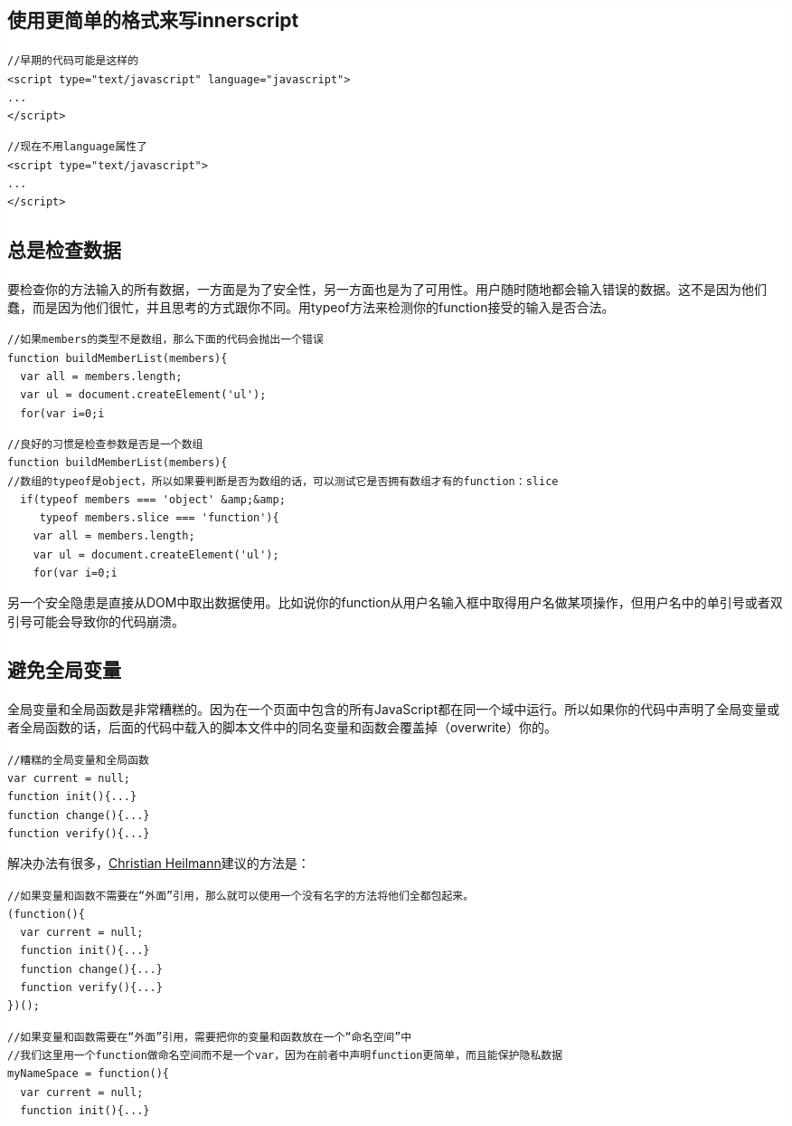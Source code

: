 ## 使用更简单的格式来写innerscript

```
//早期的代码可能是这样的
<script type="text/javascript" language="javascript">
...
</script>
```

```
//现在不用language属性了
<script type="text/javascript">
...
</script>
```
## 总是检查数据
要检查你的方法输入的所有数据，一方面是为了安全性，另一方面也是为了可用性。用户随时随地都会输入错误的数据。这不是因为他们蠢，而是因为他们很忙，并且思考的方式跟你不同。用typeof方法来检测你的function接受的输入是否合法。

```
//如果members的类型不是数组，那么下面的代码会抛出一个错误
function buildMemberList(members){
  var all = members.length;
  var ul = document.createElement('ul');
  for(var i=0;i
```

```
//良好的习惯是检查参数是否是一个数组
function buildMemberList(members){
//数组的typeof是object，所以如果要判断是否为数组的话，可以测试它是否拥有数组才有的function：slice
  if(typeof members === 'object' &amp;&amp;
     typeof members.slice === 'function'){
    var all = members.length;
    var ul = document.createElement('ul');
    for(var i=0;i
```
另一个安全隐患是直接从DOM中取出数据使用。比如说你的function从用户名输入框中取得用户名做某项操作，但用户名中的单引号或者双引号可能会导致你的代码崩溃。
## 避免全局变量
全局变量和全局函数是非常糟糕的。因为在一个页面中包含的所有JavaScript都在同一个域中运行。所以如果你的代码中声明了全局变量或者全局函数的话，后面的代码中载入的脚本文件中的同名变量和函数会覆盖掉（overwrite）你的。

```
//糟糕的全局变量和全局函数
var current = null;
function init(){...}
function change(){...}
function verify(){...}
```
解决办法有很多，<a href="http://dev.opera.com/author/1037557">Christian Heilmann</a>建议的方法是：

```
//如果变量和函数不需要在“外面”引用，那么就可以使用一个没有名字的方法将他们全都包起来。
(function(){
  var current = null;
  function init(){...}
  function change(){...}
  function verify(){...}
})();
```
```
//如果变量和函数需要在“外面”引用，需要把你的变量和函数放在一个“命名空间”中
//我们这里用一个function做命名空间而不是一个var，因为在前者中声明function更简单，而且能保护隐私数据
myNameSpace = function(){
  var current = null;
  function init(){...}
```